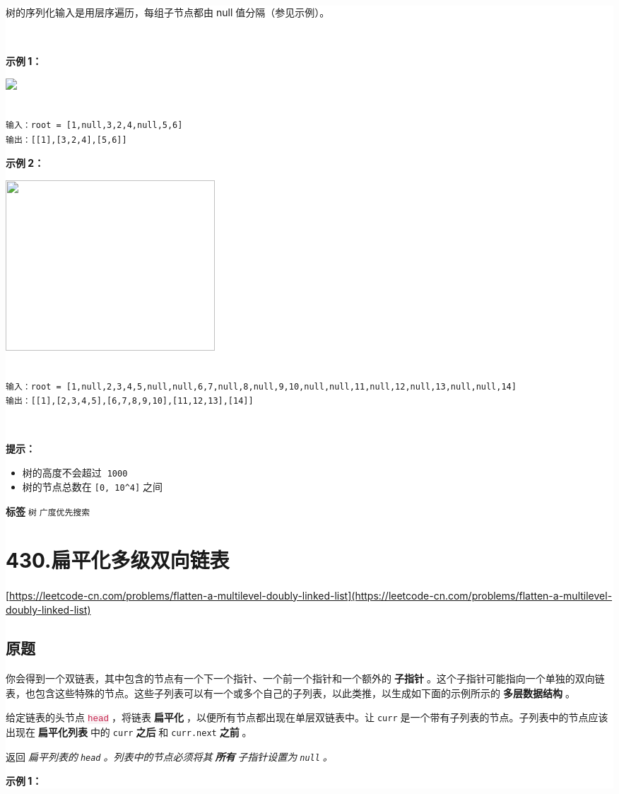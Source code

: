 树的序列化输入是用层序遍历，每组子节点都由 null 值分隔（参见示例）。

 

 **示例 1：** 

<img src="https://assets.leetcode.com/uploads/2018/10/12/narytreeexample.png" style="width: 100%; max-width: 300px;" />

```

输入：root = [1,null,3,2,4,null,5,6]
输出：[[1],[3,2,4],[5,6]]

```
 **示例 2：** 

<img alt="" src="https://assets.leetcode.com/uploads/2019/11/08/sample_4_964.png" style="width: 296px; height: 241px;" />

```

输入：root = [1,null,2,3,4,5,null,null,6,7,null,8,null,9,10,null,null,11,null,12,null,13,null,null,14]
输出：[[1],[2,3,4,5],[6,7,8,9,10],[11,12,13],[14]]

```
 

 **提示：** 
- 树的高度不会超过  `1000` 
- 树的节点总数在 `[0, 10^4]` 之间
 
**标签**
`树` `广度优先搜索` 


## 
```python

```
>
# 430.扁平化多级双向链表
[https://leetcode-cn.com/problems/flatten-a-multilevel-doubly-linked-list](https://leetcode-cn.com/problems/flatten-a-multilevel-doubly-linked-list) 
## 原题
你会得到一个双链表，其中包含的节点有一个下一个指针、一个前一个指针和一个额外的 **子指针** 。这个子指针可能指向一个单独的双向链表，也包含这些特殊的节点。这些子列表可以有一个或多个自己的子列表，以此类推，以生成如下面的示例所示的 **多层数据结构** 。

给定链表的头节点 <font color="#c7254e"><font face="Menlo, Monaco, Consolas, Courier New, monospace"><span style="font-size:12.6px"><span style="background-color:#f9f2f4">head</span></span></font></font> ，将链表 **扁平化** ，以便所有节点都出现在单层双链表中。让 `curr` 是一个带有子列表的节点。子列表中的节点应该出现在 **扁平化列表** 中的 `curr` **之后** 和 `curr.next` **之前** 。

返回 *扁平列表的 `head` 。列表中的节点必须将其 **所有** 子指针设置为 `null` 。* 

 

 **示例 1：** 
